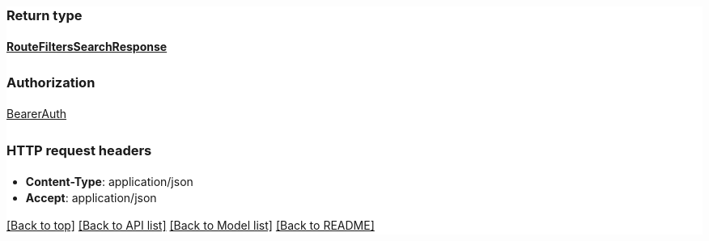 ### Return type

[**RouteFiltersSearchResponse**](RouteFiltersSearchResponse.md)

### Authorization

[BearerAuth](../README.md#BearerAuth)

### HTTP request headers

 - **Content-Type**: application/json
 - **Accept**: application/json

[[Back to top]](#) [[Back to API list]](../README.md#documentation-for-api-endpoints) [[Back to Model list]](../README.md#documentation-for-models) [[Back to README]](../README.md)

